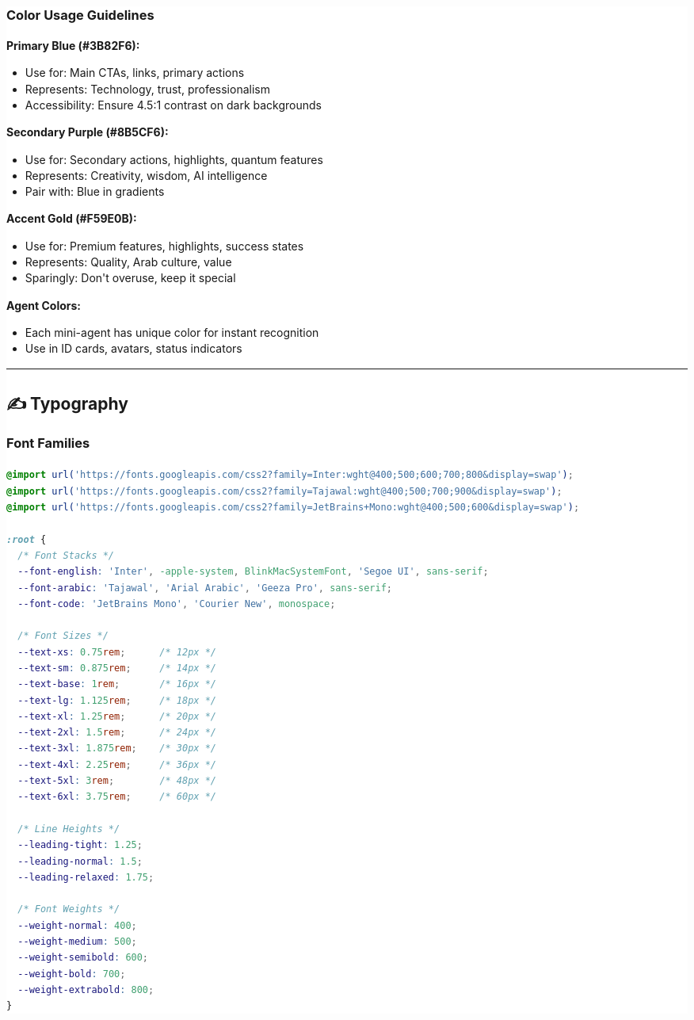 ### Color Usage Guidelines

**Primary Blue (#3B82F6):**
- Use for: Main CTAs, links, primary actions
- Represents: Technology, trust, professionalism
- Accessibility: Ensure 4.5:1 contrast on dark backgrounds

**Secondary Purple (#8B5CF6):**
- Use for: Secondary actions, highlights, quantum features
- Represents: Creativity, wisdom, AI intelligence
- Pair with: Blue in gradients

**Accent Gold (#F59E0B):**
- Use for: Premium features, highlights, success states
- Represents: Quality, Arab culture, value
- Sparingly: Don't overuse, keep it special

**Agent Colors:**
- Each mini-agent has unique color for instant recognition
- Use in ID cards, avatars, status indicators

---

## ✍️ Typography

### Font Families

```css
@import url('https://fonts.googleapis.com/css2?family=Inter:wght@400;500;600;700;800&display=swap');
@import url('https://fonts.googleapis.com/css2?family=Tajawal:wght@400;500;700;900&display=swap');
@import url('https://fonts.googleapis.com/css2?family=JetBrains+Mono:wght@400;500;600&display=swap');

:root {
  /* Font Stacks */
  --font-english: 'Inter', -apple-system, BlinkMacSystemFont, 'Segoe UI', sans-serif;
  --font-arabic: 'Tajawal', 'Arial Arabic', 'Geeza Pro', sans-serif;
  --font-code: 'JetBrains Mono', 'Courier New', monospace;
  
  /* Font Sizes */
  --text-xs: 0.75rem;      /* 12px */
  --text-sm: 0.875rem;     /* 14px */
  --text-base: 1rem;       /* 16px */
  --text-lg: 1.125rem;     /* 18px */
  --text-xl: 1.25rem;      /* 20px */
  --text-2xl: 1.5rem;      /* 24px */
  --text-3xl: 1.875rem;    /* 30px */
  --text-4xl: 2.25rem;     /* 36px */
  --text-5xl: 3rem;        /* 48px */
  --text-6xl: 3.75rem;     /* 60px */
  
  /* Line Heights */
  --leading-tight: 1.25;
  --leading-normal: 1.5;
  --leading-relaxed: 1.75;
  
  /* Font Weights */
  --weight-normal: 400;
  --weight-medium: 500;
  --weight-semibold: 600;
  --weight-bold: 700;
  --weight-extrabold: 800;
}
```